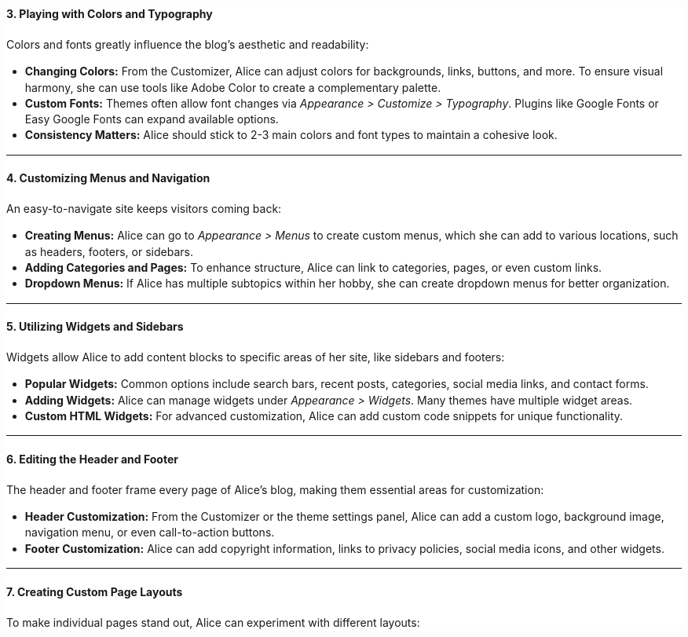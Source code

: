 
#### **3. Playing with Colors and Typography**

Colors and fonts greatly influence the blog’s aesthetic and readability:

- **Changing Colors:** From the Customizer, Alice can adjust colors for backgrounds, links, buttons, and more. To ensure visual harmony, she can use tools like Adobe Color to create a complementary palette.
- **Custom Fonts:** Themes often allow font changes via *Appearance > Customize > Typography*. Plugins like Google Fonts or Easy Google Fonts can expand available options.
- **Consistency Matters:** Alice should stick to 2-3 main colors and font types to maintain a cohesive look.

---

#### **4. Customizing Menus and Navigation**

An easy-to-navigate site keeps visitors coming back:

- **Creating Menus:** Alice can go to *Appearance > Menus* to create custom menus, which she can add to various locations, such as headers, footers, or sidebars.
- **Adding Categories and Pages:** To enhance structure, Alice can link to categories, pages, or even custom links.
- **Dropdown Menus:** If Alice has multiple subtopics within her hobby, she can create dropdown menus for better organization.

---

#### **5. Utilizing Widgets and Sidebars**

Widgets allow Alice to add content blocks to specific areas of her site, like sidebars and footers:

- **Popular Widgets:** Common options include search bars, recent posts, categories, social media links, and contact forms.
- **Adding Widgets:** Alice can manage widgets under *Appearance > Widgets*. Many themes have multiple widget areas.
- **Custom HTML Widgets:** For advanced customization, Alice can add custom code snippets for unique functionality.

---

#### **6. Editing the Header and Footer**

The header and footer frame every page of Alice’s blog, making them essential areas for customization:

- **Header Customization:** From the Customizer or the theme settings panel, Alice can add a custom logo, background image, navigation menu, or even call-to-action buttons.
- **Footer Customization:** Alice can add copyright information, links to privacy policies, social media icons, and other widgets.

---

#### **7. Creating Custom Page Layouts**

To make individual pages stand out, Alice can experiment with different layouts:
